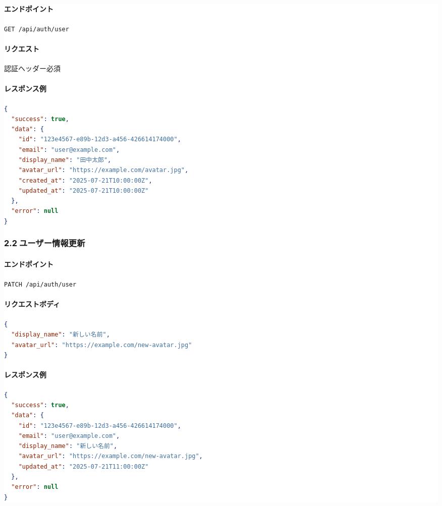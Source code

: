 #### エンドポイント
```http
GET /api/auth/user
```

#### リクエスト
認証ヘッダー必須

#### レスポンス例
```json
{
  "success": true,
  "data": {
    "id": "123e4567-e89b-12d3-a456-426614174000",
    "email": "user@example.com",
    "display_name": "田中太郎",
    "avatar_url": "https://example.com/avatar.jpg",
    "created_at": "2025-07-21T10:00:00Z",
    "updated_at": "2025-07-21T10:00:00Z"
  },
  "error": null
}
```

### 2.2 ユーザー情報更新

#### エンドポイント
```http
PATCH /api/auth/user
```

#### リクエストボディ
```json
{
  "display_name": "新しい名前",
  "avatar_url": "https://example.com/new-avatar.jpg"
}
```

#### レスポンス例
```json
{
  "success": true,
  "data": {
    "id": "123e4567-e89b-12d3-a456-426614174000",
    "email": "user@example.com",
    "display_name": "新しい名前",
    "avatar_url": "https://example.com/new-avatar.jpg",
    "updated_at": "2025-07-21T11:00:00Z"
  },
  "error": null
}
```
